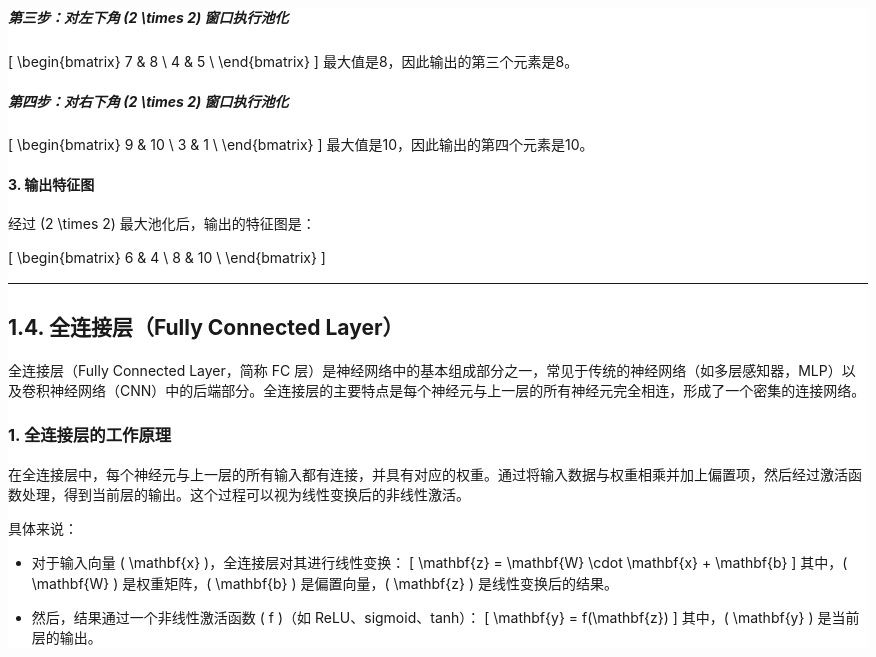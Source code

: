 ##### 第三步：对左下角 \(2 \times 2\) 窗口执行池化
\[
\begin{bmatrix}
7 & 8 \\
4 & 5 \\
\end{bmatrix}
\]
最大值是8，因此输出的第三个元素是8。

##### 第四步：对右下角 \(2 \times 2\) 窗口执行池化
\[
\begin{bmatrix}
9 & 10 \\
3 & 1 \\
\end{bmatrix}
\]
最大值是10，因此输出的第四个元素是10。

#### 3. 输出特征图

经过 \(2 \times 2\) 最大池化后，输出的特征图是：

\[
\begin{bmatrix}
6 & 4 \\
8 & 10 \\
\end{bmatrix}
\]

---

## 1.4. 全连接层（Fully Connected Layer）

全连接层（Fully Connected Layer，简称 FC 层）是神经网络中的基本组成部分之一，常见于传统的神经网络（如多层感知器，MLP）以及卷积神经网络（CNN）中的后端部分。全连接层的主要特点是每个神经元与上一层的所有神经元完全相连，形成了一个密集的连接网络。

### 1. 全连接层的工作原理

在全连接层中，每个神经元与上一层的所有输入都有连接，并具有对应的权重。通过将输入数据与权重相乘并加上偏置项，然后经过激活函数处理，得到当前层的输出。这个过程可以视为线性变换后的非线性激活。

具体来说：
- 对于输入向量 \( \mathbf{x} \)，全连接层对其进行线性变换：
  \[
  \mathbf{z} = \mathbf{W} \cdot \mathbf{x} + \mathbf{b}
  \]
  其中，\( \mathbf{W} \) 是权重矩阵，\( \mathbf{b} \) 是偏置向量，\( \mathbf{z} \) 是线性变换后的结果。
  
- 然后，结果通过一个非线性激活函数 \( f \)（如 ReLU、sigmoid、tanh）：
  \[
  \mathbf{y} = f(\mathbf{z})
  \]
  其中，\( \mathbf{y} \) 是当前层的输出。
